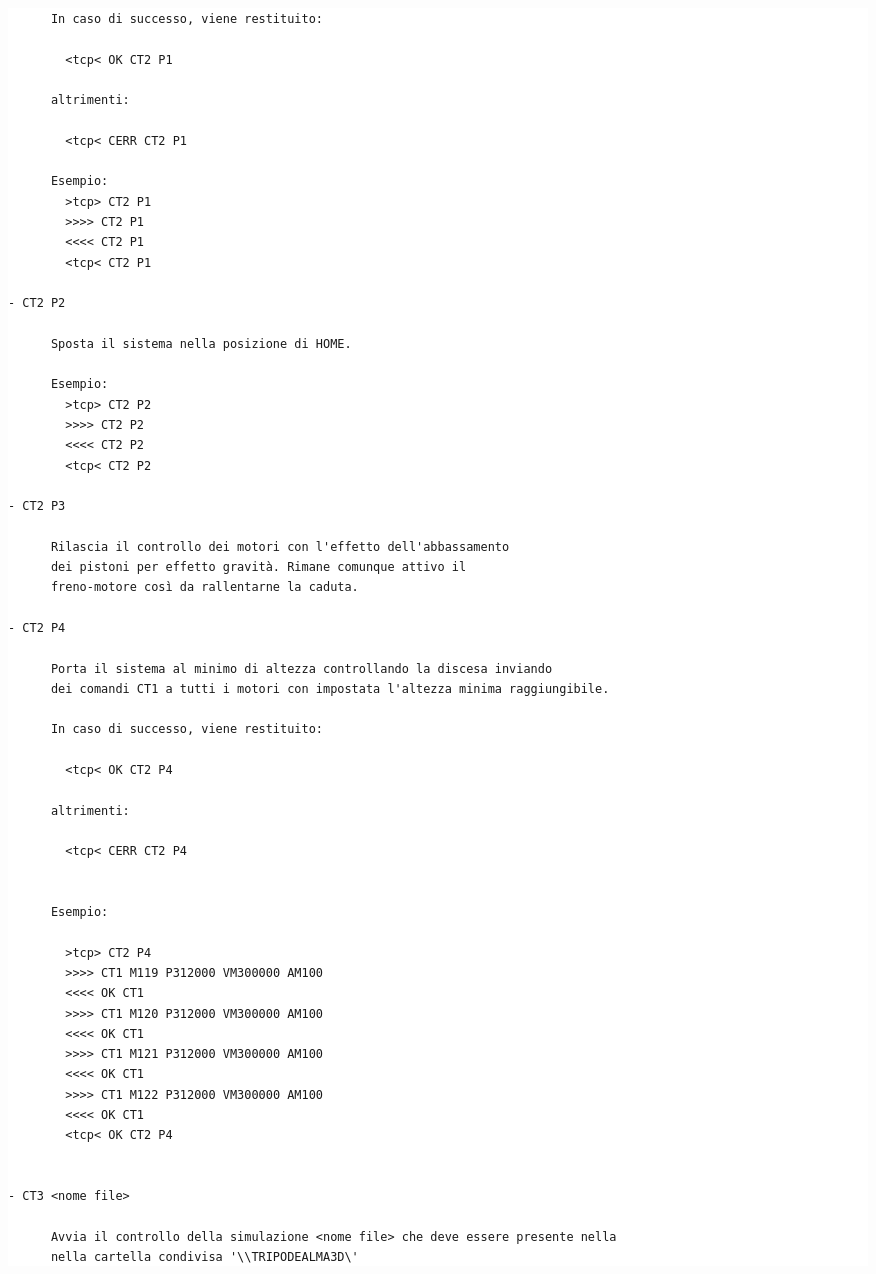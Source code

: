           In caso di successo, viene restituito:

            <tcp< OK CT2 P1

          altrimenti:

            <tcp< CERR CT2 P1

          Esempio:
            >tcp> CT2 P1
            >>>> CT2 P1
            <<<< CT2 P1
            <tcp< CT2 P1

    - CT2 P2

          Sposta il sistema nella posizione di HOME.

          Esempio:
            >tcp> CT2 P2
            >>>> CT2 P2
            <<<< CT2 P2
            <tcp< CT2 P2

    - CT2 P3

          Rilascia il controllo dei motori con l'effetto dell'abbassamento
          dei pistoni per effetto gravità. Rimane comunque attivo il 
          freno-motore così da rallentarne la caduta.

    - CT2 P4

          Porta il sistema al minimo di altezza controllando la discesa inviando
          dei comandi CT1 a tutti i motori con impostata l'altezza minima raggiungibile.

          In caso di successo, viene restituito:

            <tcp< OK CT2 P4
          
          altrimenti:
 
            <tcp< CERR CT2 P4

       
          Esempio:

            >tcp> CT2 P4
            >>>> CT1 M119 P312000 VM300000 AM100
            <<<< OK CT1
            >>>> CT1 M120 P312000 VM300000 AM100
            <<<< OK CT1
            >>>> CT1 M121 P312000 VM300000 AM100
            <<<< OK CT1
            >>>> CT1 M122 P312000 VM300000 AM100
            <<<< OK CT1
            <tcp< OK CT2 P4
          

    - CT3 <nome file>

          Avvia il controllo della simulazione <nome file> che deve essere presente nella
          nella cartella condivisa '\\TRIPODEALMA3D\' 
